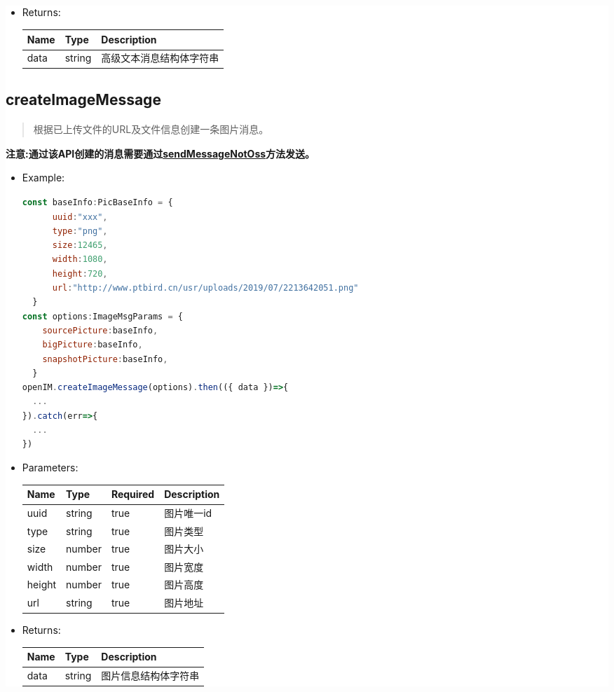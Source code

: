 - Returns:

  | Name | Type   | Description          |
  | ---- | ------ | -------------------- |
  | data | string | 高级文本消息结构体字符串 |

## createImageMessage

> 根据已上传文件的URL及文件信息创建一条图片消息。

**注意:通过该API创建的消息需要通过[sendMessageNotOss]()方法发送。**

- Example:

  ```js
  const baseInfo:PicBaseInfo = {
        uuid:"xxx",
        type:"png",
        size:12465,
        width:1080,
        height:720,
        url:"http://www.ptbird.cn/usr/uploads/2019/07/2213642051.png"
    }
  const options:ImageMsgParams = {
      sourcePicture:baseInfo,
      bigPicture:baseInfo,
      snapshotPicture:baseInfo,
    }
  openIM.createImageMessage(options).then(({ data })=>{
    ...
  }).catch(err=>{
    ...
  })
  ```

- Parameters:

  | Name   | Type   | Required | Description |
  | ------ | ------ | -------- | ----------- |
  | uuid   | string | true     | 图片唯一id  |
  | type   | string | true     | 图片类型    |
  | size   | number | true     | 图片大小    |
  | width  | number | true     | 图片宽度    |
  | height | number | true     | 图片高度    |
  | url    | string | true     | 图片地址    |

- Returns:

  | Name | Type   | Description          |
  | ---- | ------ | -------------------- |
  | data | string | 图片信息结构体字符串 |
